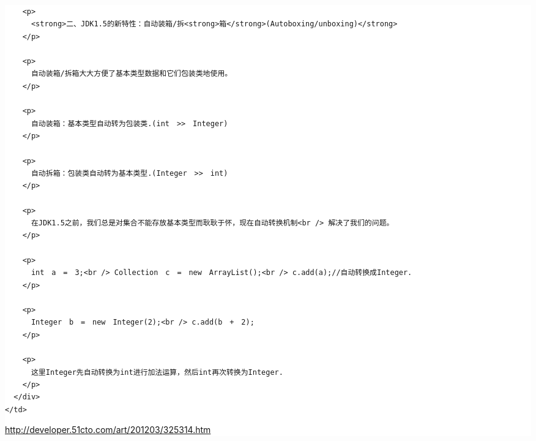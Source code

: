         <p>
          <strong>二、JDK1.5的新特性：自动装箱/拆<strong>箱</strong>(Autoboxing/unboxing)</strong>
        </p>
        
        <p>
          自动装箱/拆箱大大方便了基本类型数据和它们包装类地使用。
        </p>
        
        <p>
          自动装箱：基本类型自动转为包装类.(int　>>　Integer)
        </p>
        
        <p>
          自动拆箱：包装类自动转为基本类型.(Integer　>>　int)
        </p>
        
        <p>
          在JDK1.5之前，我们总是对集合不能存放基本类型而耿耿于怀，现在自动转换机制<br /> 解决了我们的问题。
        </p>
        
        <p>
          int　a　=　3;<br /> Collection　c　=　new　ArrayList();<br /> c.add(a);//自动转换成Integer.
        </p>
        
        <p>
          Integer　b　=　new　Integer(2);<br /> c.add(b　+　2);
        </p>
        
        <p>
          这里Integer先自动转换为int进行加法运算，然后int再次转换为Integer.
        </p>
      </div>
    </td>
  </tr>
</table>

http://developer.51cto.com/art/201203/325314.htm